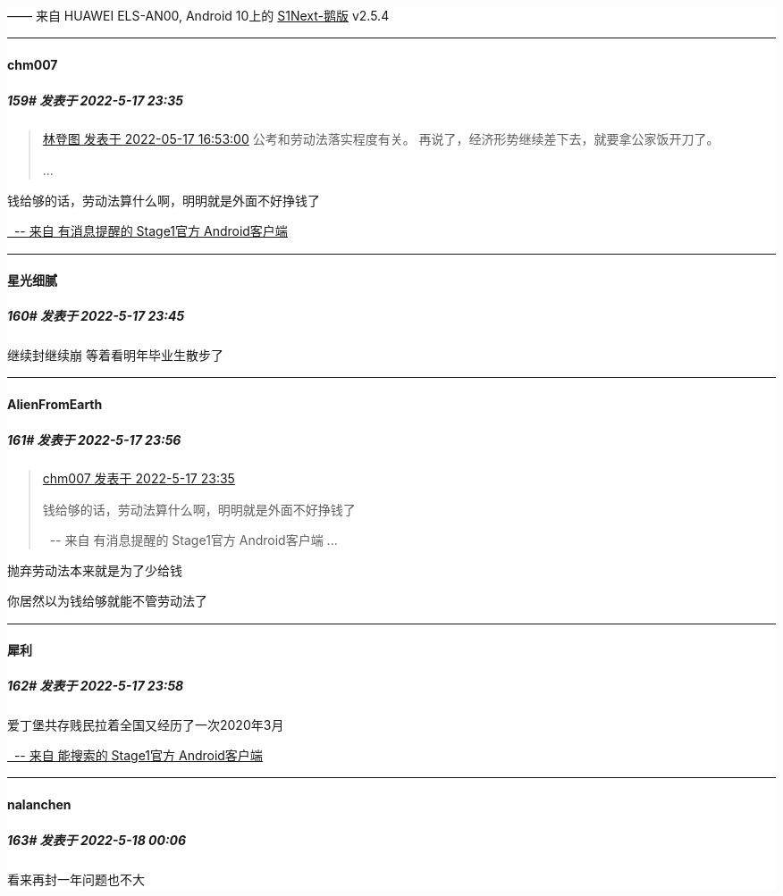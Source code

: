 —— 来自 HUAWEI ELS-AN00, Android 10上的 [S1Next-鹅版](https://github.com/ykrank/S1-Next/releases) v2.5.4

*****

####  chm007  
##### 159#       发表于 2022-5-17 23:35

<blockquote><a href="httphttps://bbs.saraba1st.com/2b/forum.php?mod=redirect&amp;goto=findpost&amp;pid=55881857&amp;ptid=2070003" target="_blank">林登图 发表于 2022-05-17 16:53:00</a>
公考和劳动法落实程度有关。
再说了，经济形势继续差下去，就要拿公家饭开刀了。

 ...</blockquote>钱给够的话，劳动法算什么啊，明明就是外面不好挣钱了

[  -- 来自 有消息提醒的 Stage1官方 Android客户端](https://www.coolapk.com/apk/140634)



*****

####  星光细腻  
##### 160#       发表于 2022-5-17 23:45

继续封继续崩 等着看明年毕业生散步了



*****

####  AlienFromEarth  
##### 161#       发表于 2022-5-17 23:56

<blockquote><a href="httphttps://bbs.saraba1st.com/2b/forum.php?mod=redirect&amp;goto=findpost&amp;pid=55887395&amp;ptid=2070003" target="_blank">chm007 发表于 2022-5-17 23:35</a>

钱给够的话，劳动法算什么啊，明明就是外面不好挣钱了

  -- 来自 有消息提醒的 Stage1官方 Android客户端 ...</blockquote>
抛弃劳动法本来就是为了少给钱

你居然以为钱给够就能不管劳动法了

*****

####  犀利  
##### 162#       发表于 2022-5-17 23:58

爱丁堡共存贱民拉着全国又经历了一次2020年3月

[  -- 来自 能搜索的 Stage1官方 Android客户端](https://www.coolapk.com/apk/140634)



*****

####  nalanchen  
##### 163#       发表于 2022-5-18 00:06

看来再封一年问题也不大
